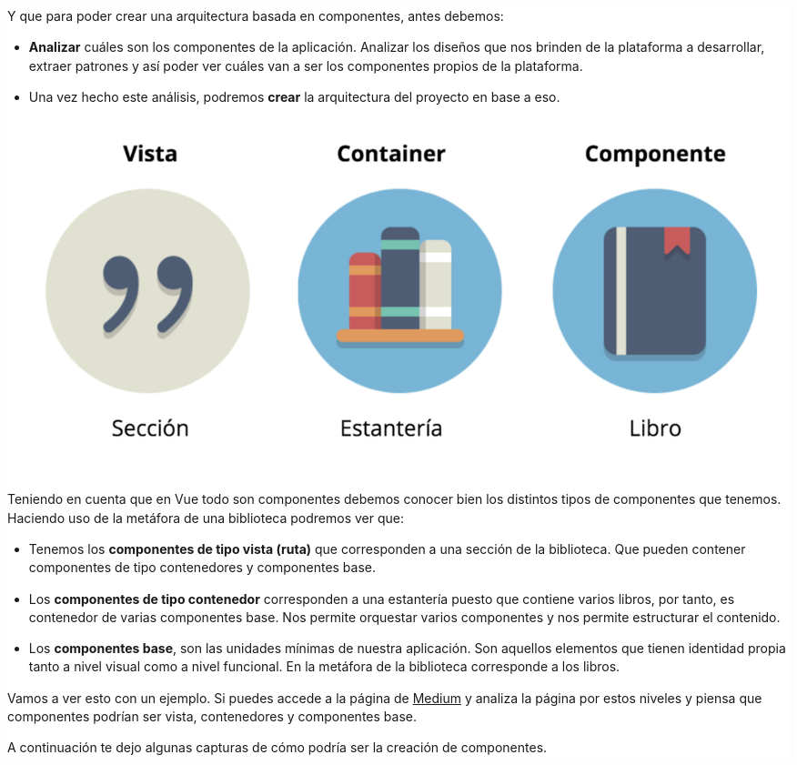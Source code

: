 Y que para poder crear una arquitectura basada en componentes, antes debemos:

- **Analizar** cuáles son los componentes de la aplicación. Analizar los diseños que nos brinden de la plataforma a desarrollar, extraer patrones y así poder ver cuáles van a ser los componentes propios de la plataforma.

- Una vez hecho este análisis, podremos **crear** la arquitectura del proyecto en base a eso.

![WideImg](./01.png)

Teniendo en cuenta que en Vue todo son componentes debemos conocer bien los distintos tipos de componentes que tenemos. Haciendo uso de la metáfora de una biblioteca podremos ver que:

- Tenemos los **componentes de tipo vista (ruta)** que corresponden a una sección de la biblioteca. Que pueden contener componentes de tipo contenedores y componentes base.

- Los **componentes de tipo contenedor** corresponden a una estantería puesto que contiene varios libros, por tanto, es contenedor de varias componentes base. Nos permite orquestar varios componentes y nos permite estructurar el contenido.

- Los **componentes base**, son las unidades mínimas de nuestra aplicación. Son aquellos elementos que tienen identidad propia tanto a nivel visual como a nivel funcional. En la metáfora de la biblioteca corresponde a los libros.

Vamos a ver esto con un ejemplo. Si puedes accede a la página de [Medium](https://medium.com/) y analiza la página por estos niveles y piensa que componentes podrían ser vista, contenedores y componentes base.

A continuación te dejo algunas capturas de cómo podría ser la creación de componentes.
